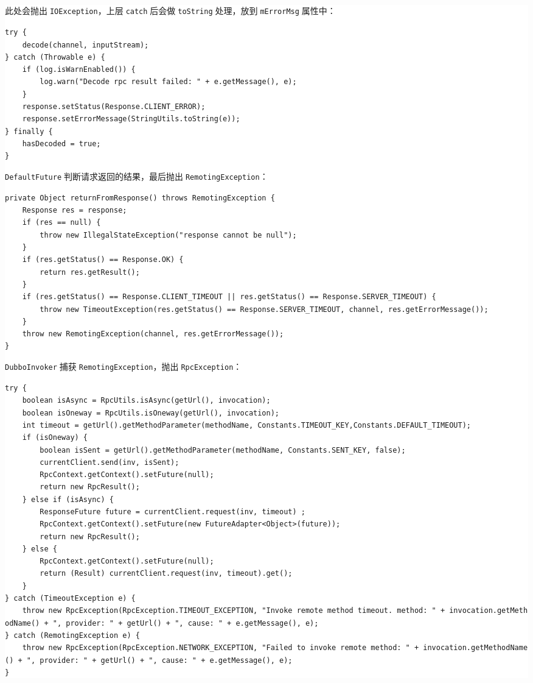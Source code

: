 此处会抛出 `IOException`，上层 `catch` 后会做 `toString` 处理，放到 `mErrorMsg` 属性中：

```
try {  
    decode(channel, inputStream);  
} catch (Throwable e) {  
    if (log.isWarnEnabled()) {  
        log.warn("Decode rpc result failed: " + e.getMessage(), e);  
    }  
    response.setStatus(Response.CLIENT_ERROR);  
    response.setErrorMessage(StringUtils.toString(e));  
} finally {  
    hasDecoded = true;  
} 
```

`DefaultFuture` 判断请求返回的结果，最后抛出 `RemotingException`：

```
private Object returnFromResponse() throws RemotingException {  
    Response res = response;  
    if (res == null) {  
        throw new IllegalStateException("response cannot be null");  
    }  
    if (res.getStatus() == Response.OK) {  
        return res.getResult();  
    }  
    if (res.getStatus() == Response.CLIENT_TIMEOUT || res.getStatus() == Response.SERVER_TIMEOUT) {  
        throw new TimeoutException(res.getStatus() == Response.SERVER_TIMEOUT, channel, res.getErrorMessage());  
    }  
    throw new RemotingException(channel, res.getErrorMessage());  
}
```

`DubboInvoker` 捕获 `RemotingException`，抛出 `RpcException`：

```
try {  
    boolean isAsync = RpcUtils.isAsync(getUrl(), invocation);  
    boolean isOneway = RpcUtils.isOneway(getUrl(), invocation);  
    int timeout = getUrl().getMethodParameter(methodName, Constants.TIMEOUT_KEY,Constants.DEFAULT_TIMEOUT);  
    if (isOneway) {  
        boolean isSent = getUrl().getMethodParameter(methodName, Constants.SENT_KEY, false);  
        currentClient.send(inv, isSent);  
        RpcContext.getContext().setFuture(null);  
        return new RpcResult();  
    } else if (isAsync) {  
        ResponseFuture future = currentClient.request(inv, timeout) ;  
        RpcContext.getContext().setFuture(new FutureAdapter<Object>(future));  
        return new RpcResult();  
    } else {  
        RpcContext.getContext().setFuture(null);  
        return (Result) currentClient.request(inv, timeout).get();  
    }  
} catch (TimeoutException e) {  
    throw new RpcException(RpcException.TIMEOUT_EXCEPTION, "Invoke remote method timeout. method: " + invocation.getMethodName() + ", provider: " + getUrl() + ", cause: " + e.getMessage(), e);  
} catch (RemotingException e) {  
    throw new RpcException(RpcException.NETWORK_EXCEPTION, "Failed to invoke remote method: " + invocation.getMethodName() + ", provider: " + getUrl() + ", cause: " + e.getMessage(), e);  
}  
```
